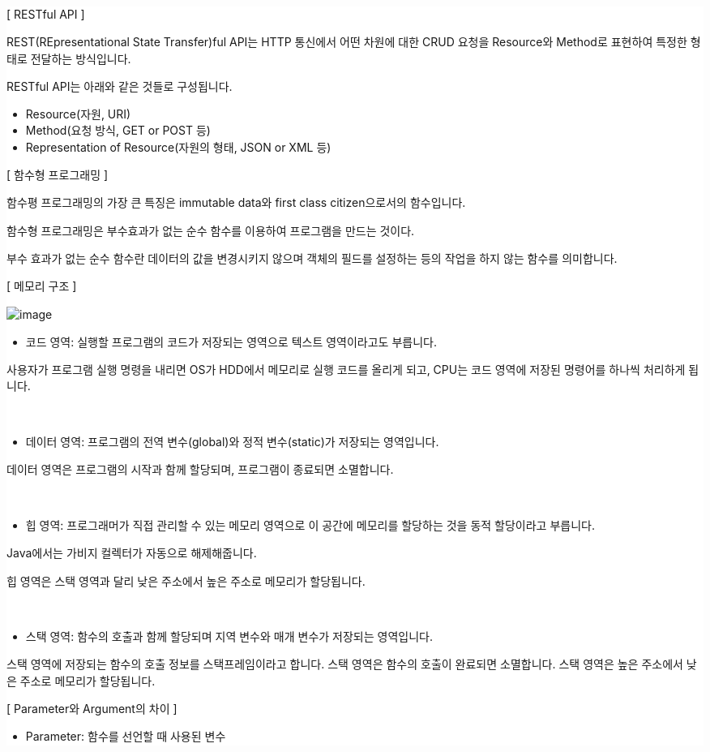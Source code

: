 [ RESTful API ]

REST(REpresentational State Transfer)ful API는 HTTP 통신에서 어떤 차원에 대한 CRUD 요청을 Resource와 Method로 표현하여 특정한 형태로 전달하는 방식입니다. 

RESTful API는 아래와 같은 것들로 구성됩니다.

 

- Resource(자원, URI)
- Method(요청 방식, GET or POST 등)
- Representation of Resource(자원의 형태, JSON or XML 등)
 

[ 함수형 프로그래밍 ]

함수평 프로그래밍의 가장 큰 특징은 immutable data와 first class citizen으로서의 함수입니다.

함수형 프로그래밍은 부수효과가 없는 순수 함수를 이용하여 프로그램을 만드는 것이다.

부수 효과가 없는 순수 함수란 데이터의 값을 변경시키지 않으며 객체의 필드를 설정하는 등의 작업을 하지 않는 함수를 의미합니다.

 

 

[ 메모리 구조 ]


![image](https://user-images.githubusercontent.com/62640332/149622125-1a04dd83-2612-4b6d-8581-8e1e3e3864b4.png)

- 코드 영역: 실행할 프로그램의 코드가 저장되는 영역으로 텍스트 영역이라고도 부릅니다.
 
 사용자가 프로그램 실행 명령을 내리면 OS가 HDD에서 메모리로 실행 코드를 올리게 되고, CPU는 코드 영역에 저장된 명령어를 하나씩 처리하게 됩니다.

<br>

- 데이터 영역: 프로그램의 전역 변수(global)와 정적 변수(static)가 저장되는 영역입니다.

데이터 영역은 프로그램의 시작과 함께 할당되며, 프로그램이 종료되면 소멸합니다.

<br>

- 힙 영역: 프로그래머가 직접 관리할 수 있는 메모리 영역으로 이 공간에 메모리를 할당하는 것을 동적 할당이라고 부릅니다. 
 
 Java에서는 가비지 컬렉터가 자동으로 해제해줍니다.
 
 힙 영역은 스택 영역과 달리 낮은 주소에서 높은 주소로 메모리가 할당됩니다.

<br>

- 스택 영역: 함수의 호출과 함께 할당되며 지역 변수와 매개 변수가 저장되는 영역입니다.

 스택 영역에 저장되는 함수의 호출 정보를 스택프레임이라고 합니다. 스택 영역은 함수의 호출이 완료되면 소멸합니다. 스택 영역은 높은 주소에서 낮은 주소로 메모리가 할당됩니다.
 

 

[ Parameter와 Argument의 차이 ]
 

- Parameter: 함수를 선언할 때 사용된 변수

